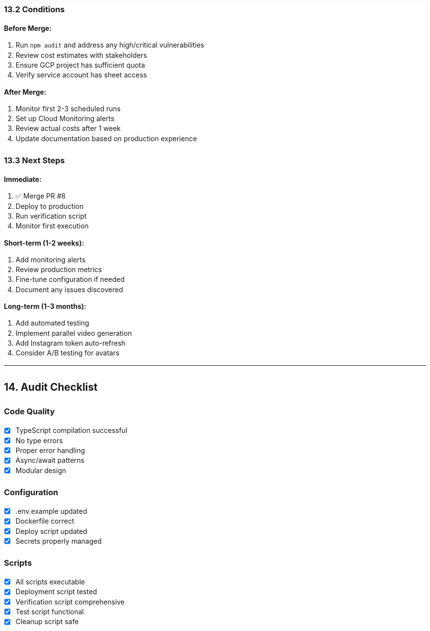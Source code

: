 ### 13.2 Conditions

**Before Merge:**
1. Run `npm audit` and address any high/critical vulnerabilities
2. Review cost estimates with stakeholders
3. Ensure GCP project has sufficient quota
4. Verify service account has sheet access

**After Merge:**
1. Monitor first 2-3 scheduled runs
2. Set up Cloud Monitoring alerts
3. Review actual costs after 1 week
4. Update documentation based on production experience

### 13.3 Next Steps

**Immediate:**
1. ✅ Merge PR #8
2. Deploy to production
3. Run verification script
4. Monitor first execution

**Short-term (1-2 weeks):**
1. Add monitoring alerts
2. Review production metrics
3. Fine-tune configuration if needed
4. Document any issues discovered

**Long-term (1-3 months):**
1. Add automated testing
2. Implement parallel video generation
3. Add Instagram token auto-refresh
4. Consider A/B testing for avatars

---

## 14. Audit Checklist

### Code Quality
- [x] TypeScript compilation successful
- [x] No type errors
- [x] Proper error handling
- [x] Async/await patterns
- [x] Modular design

### Configuration
- [x] .env.example updated
- [x] Dockerfile correct
- [x] Deploy script updated
- [x] Secrets properly managed

### Scripts
- [x] All scripts executable
- [x] Deployment script tested
- [x] Verification script comprehensive
- [x] Test script functional
- [x] Cleanup script safe
